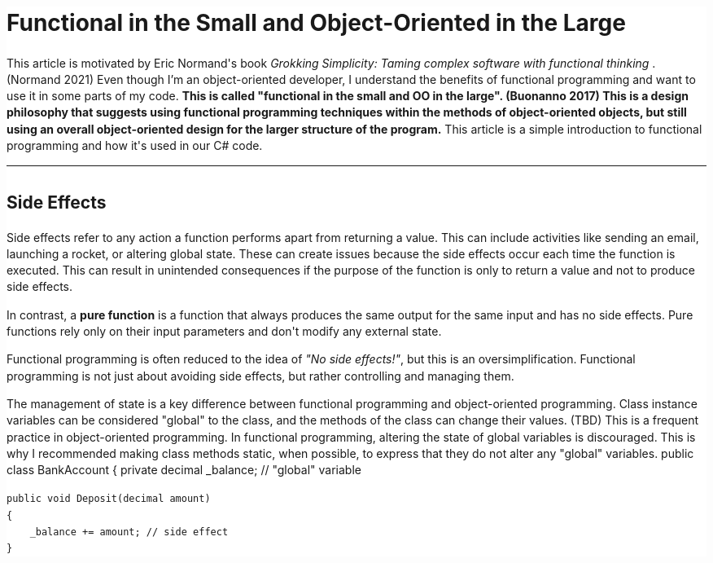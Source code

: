 # Functional in the Small and Object-Oriented in the Large

This article is motivated by Eric Normand's book _Grokking Simplicity: Taming complex software with functional thinking_
. (Normand 2021) Even though I’m an object-oriented developer, I understand the benefits of functional programming and
want to use it in some parts of my code. **This is called "functional in the small and OO in the large". (Buonanno 2017)
This is a design philosophy that suggests using functional programming techniques within the methods of object-oriented
objects, but still using an overall object-oriented design for the larger structure of the program.** This article is a
simple introduction to functional programming and how it's used in our C# code.

---

## Side Effects

Side effects refer to any action a function performs apart from returning a value. This can include activities like
sending an email, launching a rocket, or altering global state. These can create issues because the side effects occur
each time the function is executed. This can result in unintended consequences if the purpose of the function is only to
return a value and not to produce side effects.

In contrast, a **pure function** is a function that always produces the same output for the same input and has no side
effects. Pure functions rely only on their input parameters and don't modify any external state.

Functional programming is often reduced to the idea of *"No side effects!"*, but this is an oversimplification.
Functional programming is not just about avoiding side effects, but rather controlling and managing them.

<note>
The management of state is a key difference between functional programming and object-oriented programming. Class
instance variables can be considered "global" to the class, and the methods of the class can change their values. (TBD)
This is a frequent practice in object-oriented programming. In functional programming, altering the state of global
variables is discouraged. This is why I recommended making class methods static, when possible, to express that they do
not alter any "global" variables.

<code-block lang="c#">
    public class BankAccount
{
    private decimal _balance; // "global" variable

    public void Deposit(decimal amount)
    {
        _balance += amount; // side effect
    }
